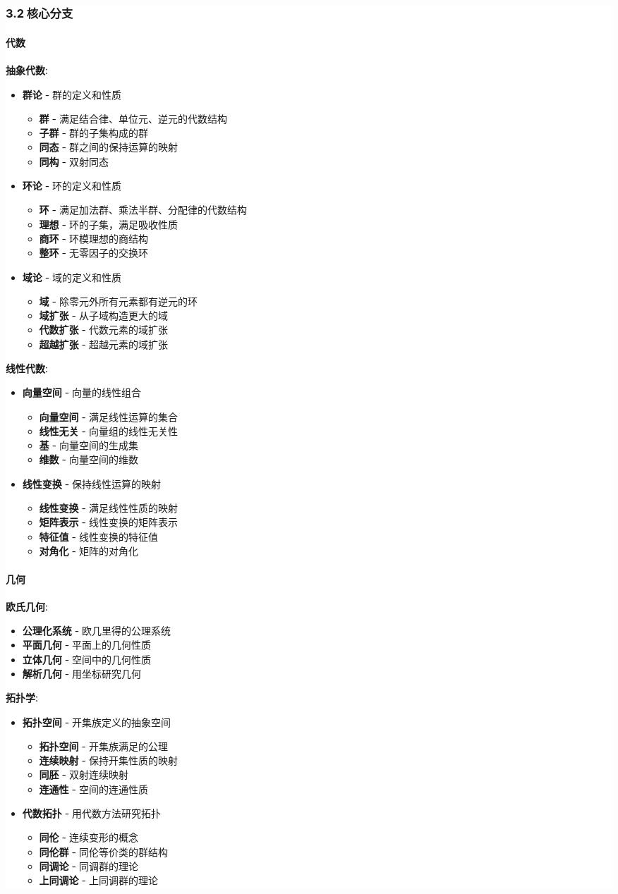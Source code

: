 ### 3.2 核心分支

#### 代数

**抽象代数**:

- **群论** - 群的定义和性质
  - **群** - 满足结合律、单位元、逆元的代数结构
  - **子群** - 群的子集构成的群
  - **同态** - 群之间的保持运算的映射
  - **同构** - 双射同态

- **环论** - 环的定义和性质
  - **环** - 满足加法群、乘法半群、分配律的代数结构
  - **理想** - 环的子集，满足吸收性质
  - **商环** - 环模理想的商结构
  - **整环** - 无零因子的交换环

- **域论** - 域的定义和性质
  - **域** - 除零元外所有元素都有逆元的环
  - **域扩张** - 从子域构造更大的域
  - **代数扩张** - 代数元素的域扩张
  - **超越扩张** - 超越元素的域扩张

**线性代数**:

- **向量空间** - 向量的线性组合
  - **向量空间** - 满足线性运算的集合
  - **线性无关** - 向量组的线性无关性
  - **基** - 向量空间的生成集
  - **维数** - 向量空间的维数

- **线性变换** - 保持线性运算的映射
  - **线性变换** - 满足线性性质的映射
  - **矩阵表示** - 线性变换的矩阵表示
  - **特征值** - 线性变换的特征值
  - **对角化** - 矩阵的对角化

#### 几何

**欧氏几何**:

- **公理化系统** - 欧几里得的公理系统
- **平面几何** - 平面上的几何性质
- **立体几何** - 空间中的几何性质
- **解析几何** - 用坐标研究几何

**拓扑学**:

- **拓扑空间** - 开集族定义的抽象空间
  - **拓扑空间** - 开集族满足的公理
  - **连续映射** - 保持开集性质的映射
  - **同胚** - 双射连续映射
  - **连通性** - 空间的连通性质

- **代数拓扑** - 用代数方法研究拓扑
  - **同伦** - 连续变形的概念
  - **同伦群** - 同伦等价类的群结构
  - **同调论** - 同调群的理论
  - **上同调论** - 上同调群的理论

